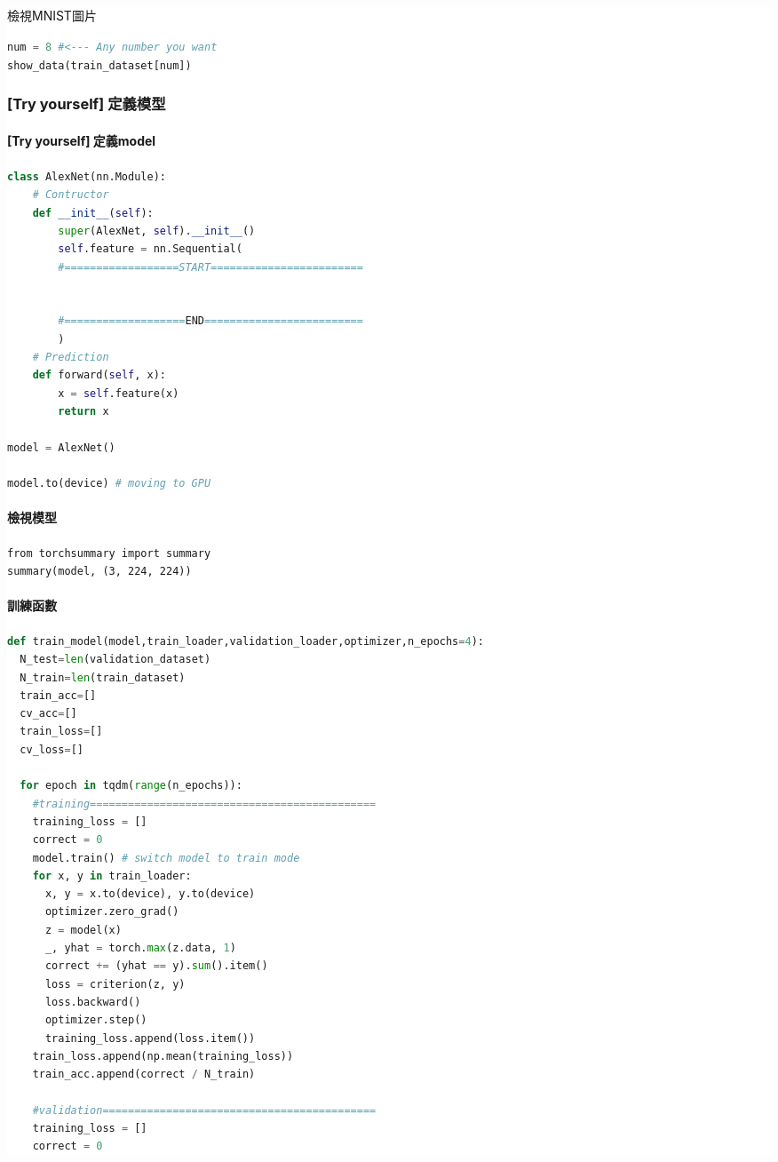 檢視MNIST圖片
```python
num = 8 #<--- Any number you want 
show_data(train_dataset[num])
```
### [Try yourself] 定義模型
#### [Try yourself] 定義model
```python
class AlexNet(nn.Module):
    # Contructor
    def __init__(self):
        super(AlexNet, self).__init__()
        self.feature = nn.Sequential(
        #==================START========================


        #===================END=========================
        )
    # Prediction
    def forward(self, x):
        x = self.feature(x)
        return x

model = AlexNet()

model.to(device) # moving to GPU
```
#### 檢視模型
```python=
from torchsummary import summary
summary(model, (3, 224, 224))
```
#### 訓練函數
```python
def train_model(model,train_loader,validation_loader,optimizer,n_epochs=4):
  N_test=len(validation_dataset)
  N_train=len(train_dataset)
  train_acc=[] 
  cv_acc=[]   
  train_loss=[] 
  cv_loss=[]   

  for epoch in tqdm(range(n_epochs)):
    #training=============================================
    training_loss = []
    correct = 0
    model.train() # switch model to train mode
    for x, y in train_loader:
      x, y = x.to(device), y.to(device)
      optimizer.zero_grad()
      z = model(x)
      _, yhat = torch.max(z.data, 1)
      correct += (yhat == y).sum().item()
      loss = criterion(z, y)
      loss.backward()
      optimizer.step()
      training_loss.append(loss.item()) 
    train_loss.append(np.mean(training_loss))
    train_acc.append(correct / N_train)

    #validation===========================================
    training_loss = []
    correct = 0
```